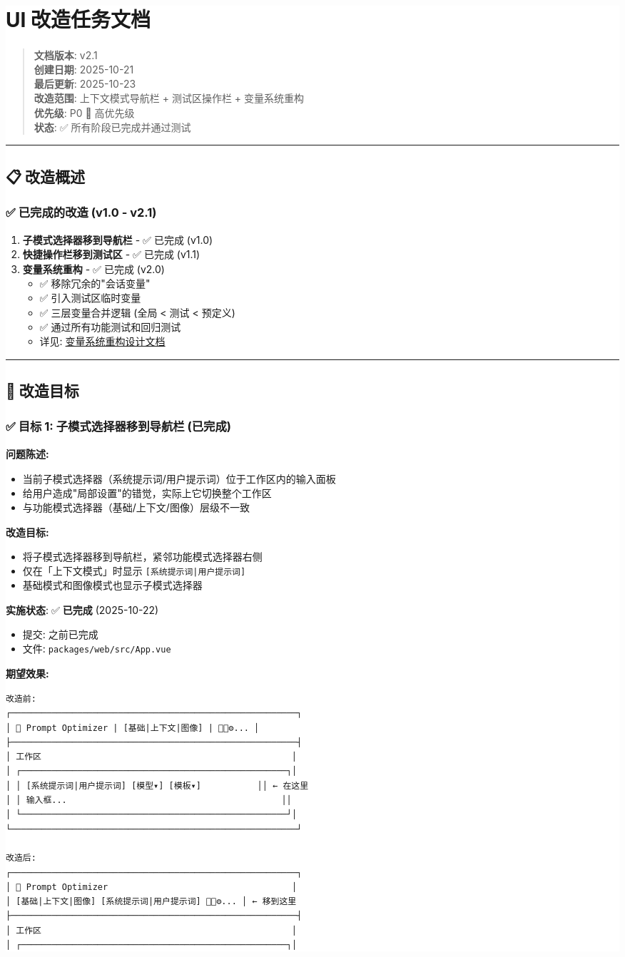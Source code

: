 # UI 改造任务文档

> **文档版本**: v2.1  
> **创建日期**: 2025-10-21  
> **最后更新**: 2025-10-23  
> **改造范围**: 上下文模式导航栏 + 测试区操作栏 + 变量系统重构  
> **优先级**: P0 🔴 高优先级  
> **状态**: ✅ 所有阶段已完成并通过测试

---

## 📋 改造概述

### ✅ 已完成的改造 (v1.0 - v2.1)

1. **子模式选择器移到导航栏** - ✅ 已完成 (v1.0)
2. **快捷操作栏移到测试区** - ✅ 已完成 (v1.1)
3. **变量系统重构** - ✅ 已完成 (v2.0)
   - ✅ 移除冗余的"会话变量"
   - ✅ 引入测试区临时变量
   - ✅ 三层变量合并逻辑 (全局 < 测试 < 预定义)
   - ✅ 通过所有功能测试和回归测试
   - 详见: [变量系统重构设计文档](./variable-system-redesign.md)

---

## 🎯 改造目标

### ✅ 目标 1: 子模式选择器移到导航栏 (已完成)

**问题陈述:**
- 当前子模式选择器（系统提示词/用户提示词）位于工作区内的输入面板
- 给用户造成"局部设置"的错觉，实际上它切换整个工作区
- 与功能模式选择器（基础/上下文/图像）层级不一致

**改造目标:**
- 将子模式选择器移到导航栏，紧邻功能模式选择器右侧
- 仅在「上下文模式」时显示 `[系统提示词|用户提示词]`
- 基础模式和图像模式也显示子模式选择器

**实施状态**: ✅ **已完成** (2025-10-22)
- 提交: 之前已完成
- 文件: `packages/web/src/App.vue`

**期望效果:**
```
改造前:
┌────────────────────────────────────────────────────────┐
│ 📝 Prompt Optimizer | [基础|上下文|图像] | 📝📜⚙️... │
├────────────────────────────────────────────────────────┤
│ 工作区                                                 │
│ ┌────────────────────────────────────────────────────┐│
│ │ [系统提示词|用户提示词] [模型▾] [模板▾]           ││ ← 在这里
│ │ 输入框...                                          ││
│ └────────────────────────────────────────────────────┘│
└────────────────────────────────────────────────────────┘

改造后:
┌────────────────────────────────────────────────────────┐
│ 📝 Prompt Optimizer                                    │
│ [基础|上下文|图像] [系统提示词|用户提示词] 📝📜⚙️... │ ← 移到这里
├────────────────────────────────────────────────────────┤
│ 工作区                                                 │
│ ┌────────────────────────────────────────────────────┐│
```